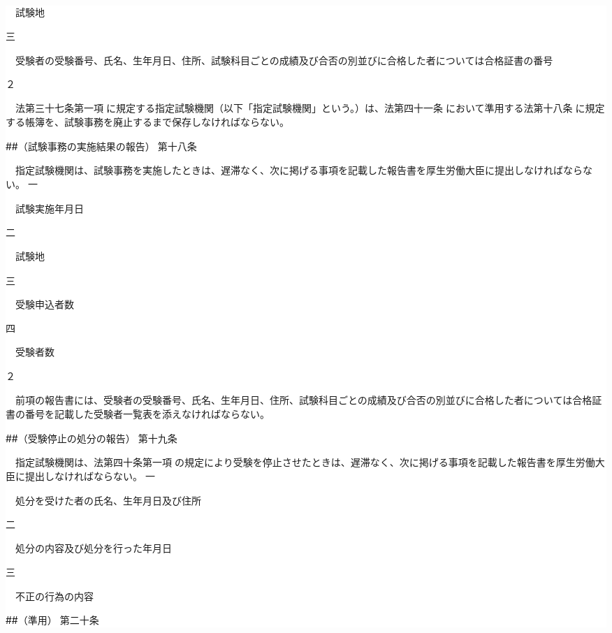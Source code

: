 　試験地

三

　受験者の受験番号、氏名、生年月日、住所、試験科目ごとの成績及び合否の別並びに合格した者については合格証書の番号


２

　法第三十七条第一項
に規定する指定試験機関（以下「指定試験機関」という。）は、法第四十一条
において準用する法第十八条
に規定する帳簿を、試験事務を廃止するまで保存しなければならない。



##（試験事務の実施結果の報告）
第十八条

　指定試験機関は、試験事務を実施したときは、遅滞なく、次に掲げる事項を記載した報告書を厚生労働大臣に提出しなければならない。
一

　試験実施年月日

二

　試験地

三

　受験申込者数

四

　受験者数


２

　前項の報告書には、受験者の受験番号、氏名、生年月日、住所、試験科目ごとの成績及び合否の別並びに合格した者については合格証書の番号を記載した受験者一覧表を添えなければならない。



##（受験停止の処分の報告）
第十九条

　指定試験機関は、法第四十条第一項
の規定により受験を停止させたときは、遅滞なく、次に掲げる事項を記載した報告書を厚生労働大臣に提出しなければならない。
一

　処分を受けた者の氏名、生年月日及び住所

二

　処分の内容及び処分を行った年月日

三

　不正の行為の内容




##（準用）
第二十条
